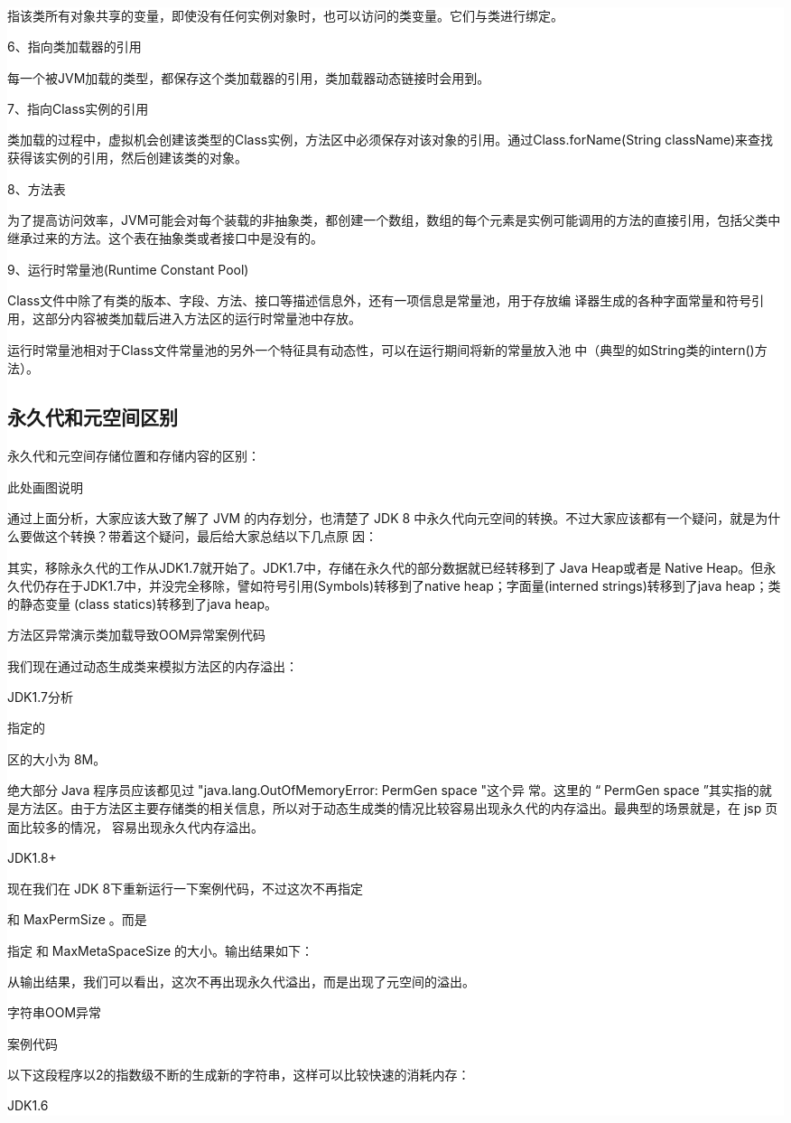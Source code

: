指该类所有对象共享的变量，即使没有任何实例对象时，也可以访问的类变量。它们与类进行绑定。

6、指向类加载器的引用

每一个被JVM加载的类型，都保存这个类加载器的引用，类加载器动态链接时会用到。

7、指向Class实例的引用

类加载的过程中，虚拟机会创建该类型的Class实例，方法区中必须保存对该对象的引用。通过Class.forName(String className)来查找获得该实例的引用，然后创建该类的对象。

8、方法表

为了提高访问效率，JVM可能会对每个装载的非抽象类，都创建一个数组，数组的每个元素是实例可能调用的方法的直接引用，包括父类中继承过来的方法。这个表在抽象类或者接口中是没有的。

9、运行时常量池(Runtime Constant Pool)

Class文件中除了有类的版本、字段、方法、接口等描述信息外，还有一项信息是常量池，用于存放编 译器生成的各种字面常量和符号引用，这部分内容被类加载后进入方法区的运行时常量池中存放。

运行时常量池相对于Class文件常量池的另外一个特征具有动态性，可以在运行期间将新的常量放入池 中（典型的如String类的intern()方法）。

## 永久代和元空间区别

永久代和元空间存储位置和存储内容的区别：

此处画图说明

通过上面分析，大家应该大致了解了 JVM 的内存划分，也清楚了 JDK 8 中永久代向元空间的转换。不过大家应该都有一个疑问，就是为什么要做这个转换？带着这个疑问，最后给大家总结以下几点原 因：

其实，移除永久代的工作从JDK1.7就开始了。JDK1.7中，存储在永久代的部分数据就已经转移到了 Java Heap或者是 Native Heap。但永久代仍存在于JDK1.7中，并没完全移除，譬如符号引用(Symbols)转移到了native heap；字面量(interned strings)转移到了java heap；类的静态变量 (class statics)转移到了java heap。

方法区异常演示类加载导致OOM异常案例代码

我们现在通过动态生成类来模拟方法区的内存溢出：

JDK1.7分析

指定的

区的大小为 8M。

绝大部分 Java 程序员应该都见过 "java.lang.OutOfMemoryError: PermGen space "这个异 常。这里的 “ PermGen space ”其实指的就是方法区。由于方法区主要存储类的相关信息，所以对于动态生成类的情况比较容易出现永久代的内存溢出。最典型的场景就是，在 jsp 页面比较多的情况， 容易出现永久代内存溢出。

JDK1.8+

现在我们在 JDK 8下重新运行一下案例代码，不过这次不再指定

和 MaxPermSize 。而是

指定 和 MaxMetaSpaceSize 的大小。输出结果如下：

从输出结果，我们可以看出，这次不再出现永久代溢出，而是出现了元空间的溢出。

字符串OOM异常

案例代码

以下这段程序以2的指数级不断的生成新的字符串，这样可以比较快速的消耗内存：

JDK1.6
